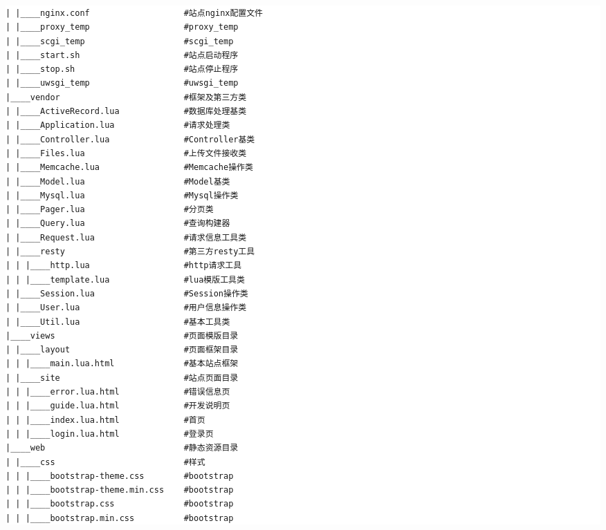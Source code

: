     | |____nginx.conf                   #站点nginx配置文件
    | |____proxy_temp                   #proxy_temp
    | |____scgi_temp                    #scgi_temp 
    | |____start.sh                     #站点启动程序
    | |____stop.sh                      #站点停止程序
    | |____uwsgi_temp                   #uwsgi_temp
    |____vendor                         #框架及第三方类
    | |____ActiveRecord.lua             #数据库处理基类
    | |____Application.lua              #请求处理类
    | |____Controller.lua               #Controller基类
    | |____Files.lua                    #上传文件接收类
    | |____Memcache.lua                 #Memcache操作类
    | |____Model.lua                    #Model基类
    | |____Mysql.lua                    #Mysql操作类
    | |____Pager.lua                    #分页类
    | |____Query.lua                    #查询构建器
    | |____Request.lua                  #请求信息工具类
    | |____resty                        #第三方resty工具
    | | |____http.lua                   #http请求工具
    | | |____template.lua               #lua模版工具类
    | |____Session.lua                  #Session操作类
    | |____User.lua                     #用户信息操作类
    | |____Util.lua                     #基本工具类
    |____views                          #页面模版目录
    | |____layout                       #页面框架目录
    | | |____main.lua.html              #基本站点框架
    | |____site                         #站点页面目录
    | | |____error.lua.html             #错误信息页
    | | |____guide.lua.html             #开发说明页
    | | |____index.lua.html             #首页
    | | |____login.lua.html             #登录页
    |____web                            #静态资源目录
    | |____css                          #样式
    | | |____bootstrap-theme.css        #bootstrap
    | | |____bootstrap-theme.min.css    #bootstrap
    | | |____bootstrap.css              #bootstrap
    | | |____bootstrap.min.css          #bootstrap